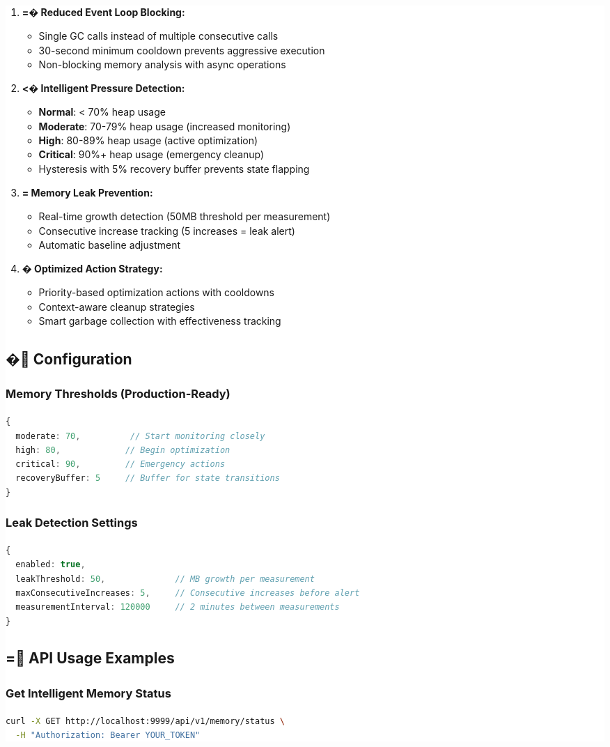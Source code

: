 1. **=� Reduced Event Loop Blocking:**
   - Single GC calls instead of multiple consecutive calls
   - 30-second minimum cooldown prevents aggressive execution
   - Non-blocking memory analysis with async operations

2. **<� Intelligent Pressure Detection:**
   - **Normal**: < 70% heap usage
   - **Moderate**: 70-79% heap usage (increased monitoring)
   - **High**: 80-89% heap usage (active optimization)
   - **Critical**: 90%+ heap usage (emergency cleanup)
   - Hysteresis with 5% recovery buffer prevents state flapping

3. **=
 Memory Leak Prevention:**
   - Real-time growth detection (50MB threshold per measurement)
   - Consecutive increase tracking (5 increases = leak alert)
   - Automatic baseline adjustment

4. **� Optimized Action Strategy:**
   - Priority-based optimization actions with cooldowns
   - Context-aware cleanup strategies
   - Smart garbage collection with effectiveness tracking

## � Configuration

### Memory Thresholds (Production-Ready)
```typescript
{
  moderate: 70,          // Start monitoring closely
  high: 80,             // Begin optimization
  critical: 90,         // Emergency actions
  recoveryBuffer: 5     // Buffer for state transitions
}
```

### Leak Detection Settings
```typescript
{
  enabled: true,
  leakThreshold: 50,              // MB growth per measurement
  maxConsecutiveIncreases: 5,     // Consecutive increases before alert
  measurementInterval: 120000     // 2 minutes between measurements
}
```

## = API Usage Examples

### Get Intelligent Memory Status
```bash
curl -X GET http://localhost:9999/api/v1/memory/status \
  -H "Authorization: Bearer YOUR_TOKEN"
```
